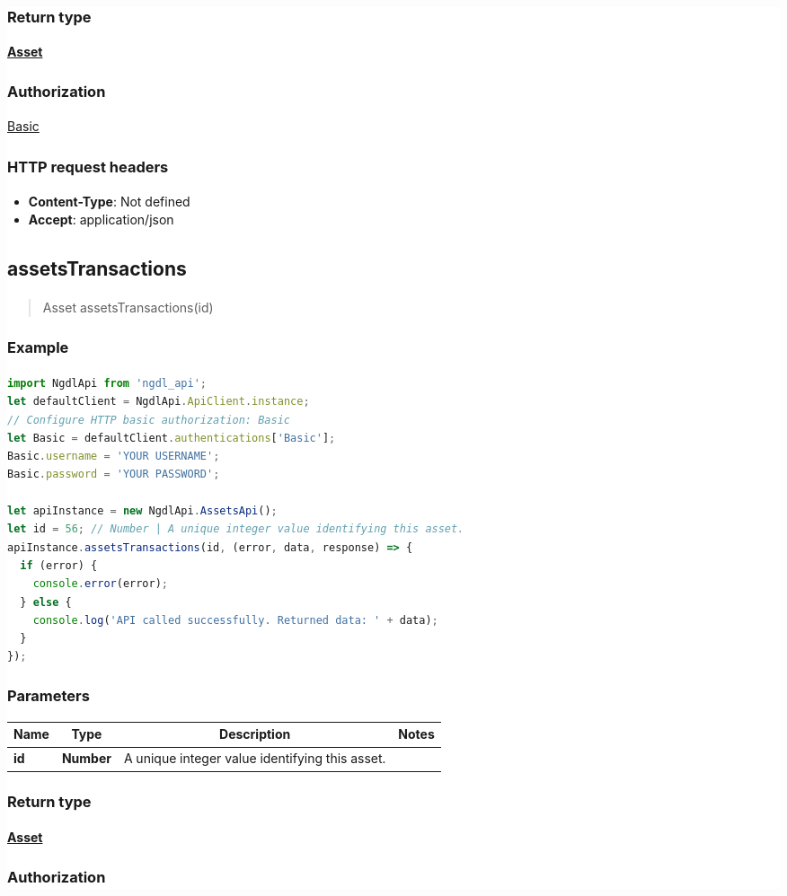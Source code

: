 ### Return type

[**Asset**](Asset.md)

### Authorization

[Basic](../README.md#Basic)

### HTTP request headers

- **Content-Type**: Not defined
- **Accept**: application/json


## assetsTransactions

> Asset assetsTransactions(id)



### Example

```javascript
import NgdlApi from 'ngdl_api';
let defaultClient = NgdlApi.ApiClient.instance;
// Configure HTTP basic authorization: Basic
let Basic = defaultClient.authentications['Basic'];
Basic.username = 'YOUR USERNAME';
Basic.password = 'YOUR PASSWORD';

let apiInstance = new NgdlApi.AssetsApi();
let id = 56; // Number | A unique integer value identifying this asset.
apiInstance.assetsTransactions(id, (error, data, response) => {
  if (error) {
    console.error(error);
  } else {
    console.log('API called successfully. Returned data: ' + data);
  }
});
```

### Parameters


Name | Type | Description  | Notes
------------- | ------------- | ------------- | -------------
 **id** | **Number**| A unique integer value identifying this asset. | 

### Return type

[**Asset**](Asset.md)

### Authorization
